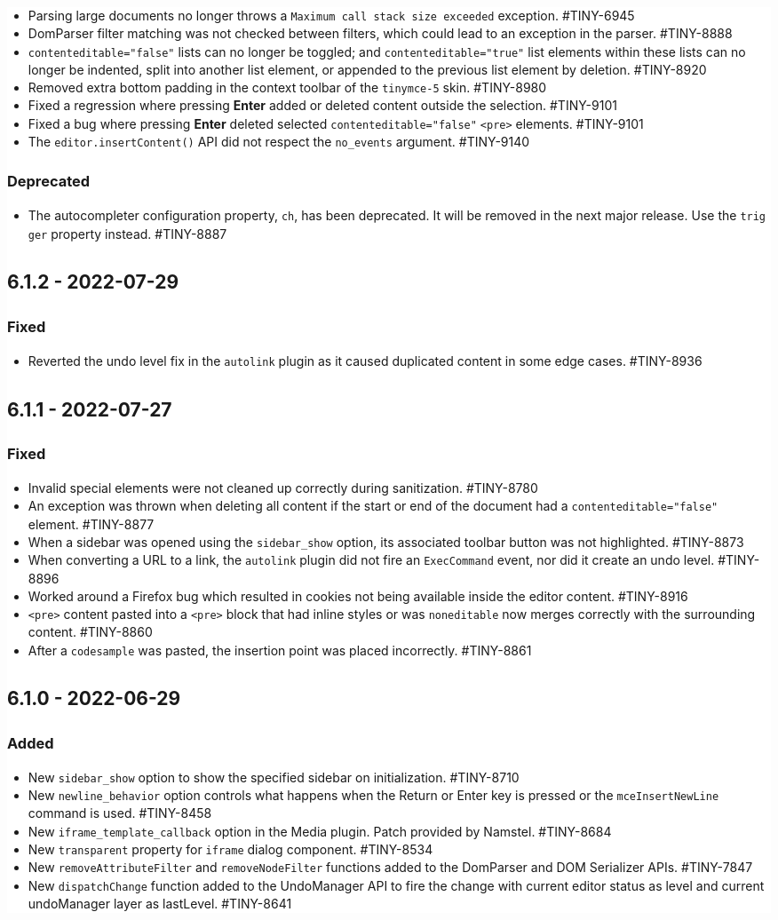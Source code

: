 -   Parsing large documents no longer throws a `Maximum call stack size exceeded` exception. #TINY-6945
-   DomParser filter matching was not checked between filters, which could lead to an exception in the parser. #TINY-8888
-   `contenteditable="false"` lists can no longer be toggled; and `contenteditable="true"` list elements within these lists can no longer be indented, split into another list element, or appended to the previous list element by deletion. #TINY-8920
-   Removed extra bottom padding in the context toolbar of the `tinymce-5` skin. #TINY-8980
-   Fixed a regression where pressing **Enter** added or deleted content outside the selection. #TINY-9101
-   Fixed a bug where pressing **Enter** deleted selected `contenteditable="false"` `<pre>` elements. #TINY-9101
-   The `editor.insertContent()` API did not respect the `no_events` argument. #TINY-9140

### Deprecated

-   The autocompleter configuration property, `ch`, has been deprecated. It will be removed in the next major release. Use the `trigger` property instead. #TINY-8887

## 6.1.2 - 2022-07-29

### Fixed

-   Reverted the undo level fix in the `autolink` plugin as it caused duplicated content in some edge cases. #TINY-8936

## 6.1.1 - 2022-07-27

### Fixed

-   Invalid special elements were not cleaned up correctly during sanitization. #TINY-8780
-   An exception was thrown when deleting all content if the start or end of the document had a `contenteditable="false"` element. #TINY-8877
-   When a sidebar was opened using the `sidebar_show` option, its associated toolbar button was not highlighted. #TINY-8873
-   When converting a URL to a link, the `autolink` plugin did not fire an `ExecCommand` event, nor did it create an undo level. #TINY-8896
-   Worked around a Firefox bug which resulted in cookies not being available inside the editor content. #TINY-8916
-   `<pre>` content pasted into a `<pre>` block that had inline styles or was `noneditable` now merges correctly with the surrounding content. #TINY-8860
-   After a `codesample` was pasted, the insertion point was placed incorrectly. #TINY-8861

## 6.1.0 - 2022-06-29

### Added

-   New `sidebar_show` option to show the specified sidebar on initialization. #TINY-8710
-   New `newline_behavior` option controls what happens when the Return or Enter key is pressed or the `mceInsertNewLine` command is used. #TINY-8458
-   New `iframe_template_callback` option in the Media plugin. Patch provided by Namstel. #TINY-8684
-   New `transparent` property for `iframe` dialog component. #TINY-8534
-   New `removeAttributeFilter` and `removeNodeFilter` functions added to the DomParser and DOM Serializer APIs. #TINY-7847
-   New `dispatchChange` function added to the UndoManager API to fire the change with current editor status as level and current undoManager layer as lastLevel. #TINY-8641
